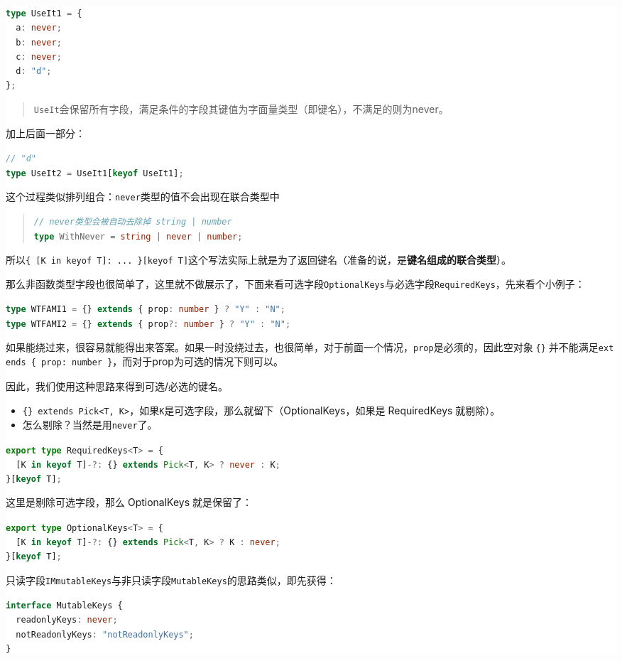 ```typescript
type UseIt1 = {
  a: never;
  b: never;
  c: never;
  d: "d";
};
```

> `UseIt`会保留所有字段，满足条件的字段其键值为字面量类型（即键名），不满足的则为never。

加上后面一部分：

```typescript
// "d"
type UseIt2 = UseIt1[keyof UseIt1];
```

这个过程类似排列组合：`never`类型的值不会出现在联合类型中

> ```typescript
> // never类型会被自动去除掉 string | number
> type WithNever = string | never | number;
> ```

所以`{ [K in keyof T]: ... }[keyof T]`这个写法实际上就是为了返回键名（准备的说，是**键名组成的联合类型**）。

那么非函数类型字段也很简单了，这里就不做展示了，下面来看可选字段`OptionalKeys`与必选字段`RequiredKeys`，先来看个小例子：

```typescript
type WTFAMI1 = {} extends { prop: number } ? "Y" : "N";
type WTFAMI2 = {} extends { prop?: number } ? "Y" : "N";
```

如果能绕过来，很容易就能得出来答案。如果一时没绕过去，也很简单，对于前面一个情况，`prop`是必须的，因此空对象 `{}` 并不能满足`extends { prop: number }`，而对于prop为可选的情况下则可以。

因此，我们使用这种思路来得到可选/必选的键名。

* `{} extends Pick<T, K>`，如果`K`是可选字段，那么就留下（OptionalKeys，如果是 RequiredKeys 就剔除）。
* 怎么剔除？当然是用`never`了。

```typescript
export type RequiredKeys<T> = {
  [K in keyof T]-?: {} extends Pick<T, K> ? never : K;
}[keyof T];
```

这里是剔除可选字段，那么 OptionalKeys 就是保留了：

```typescript
export type OptionalKeys<T> = {
  [K in keyof T]-?: {} extends Pick<T, K> ? K : never;
}[keyof T];
```

只读字段`IMmutableKeys`与非只读字段`MutableKeys`的思路类似，即先获得：

```typescript
interface MutableKeys {
  readonlyKeys: never;
  notReadonlyKeys: "notReadonlyKeys";
}
```


  [keys: string]: string;
  [K in keyof T]: string;
  [K in keyof T]: T[K];
  [P in K]: T[P];
  [P in K]: T;